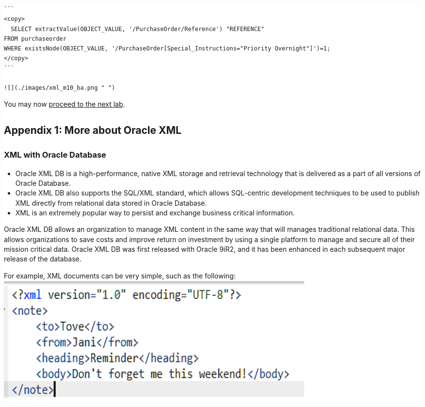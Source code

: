     ```
    <copy>
      SELECT extractValue(OBJECT_VALUE, '/PurchaseOrder/Reference') "REFERENCE"
    FROM purchaseorder
    WHERE existsNode(OBJECT_VALUE, '/PurchaseOrder[Special_Instructions="Priority Overnight"]')=1;
    </copy>
    ```

    ![](./images/xml_m10_ba.png " ")

You may now [proceed to the next lab](#next).

## **Appendix 1**: More about Oracle XML
### **XML with Oracle Database**

- Oracle XML DB is a high-performance, native XML storage and retrieval technology that is delivered as a part of all versions of Oracle Database.
- Oracle XML DB also supports the SQL/XML standard, which allows SQL-centric development techniques to be used to publish XML directly from relational data stored in Oracle Database.
- XML is an extremely popular way to persist and exchange business critical information.

Oracle XML DB allows an organization to manage XML content in the same way that will manages traditional relational data. This allows organizations to save costs and improve return on investment by using a single platform to manage and secure all of their mission critical data. Oracle XML DB was first released with Oracle 9iR2, and it has been enhanced in each subsequent major release of the database.

For example, XML documents can be very simple, such as the following:
![](./images/xml_snapa.png " ")
